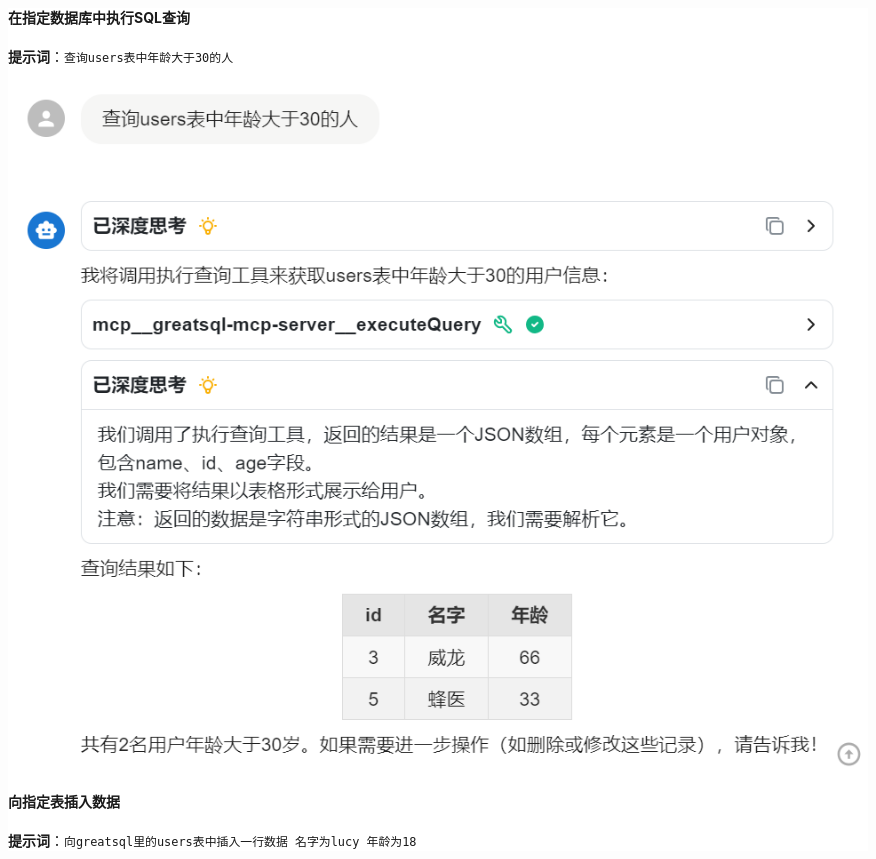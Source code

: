 #### 在指定数据库中执行SQL查询

**提示词**：`查询users表中年龄大于30的人`

![使用示例：在指定数据库中执行SQL查询](./docs/images/使用示例4.png)

#### 向指定表插入数据

**提示词**：`向greatsql里的users表中插入一行数据 名字为lucy 年龄为18`
